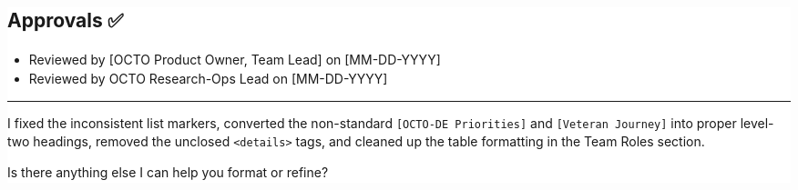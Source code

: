
## Approvals ✅

* Reviewed by [OCTO Product Owner, Team Lead] on [MM-DD-YYYY]
* Reviewed by OCTO Research-Ops Lead on [MM-DD-YYYY]

---

I fixed the inconsistent list markers, converted the non-standard `[OCTO-DE Priorities]` and `[Veteran Journey]` into proper level-two headings, removed the unclosed `<details>` tags, and cleaned up the table formatting in the Team Roles section.

Is there anything else I can help you format or refine?
